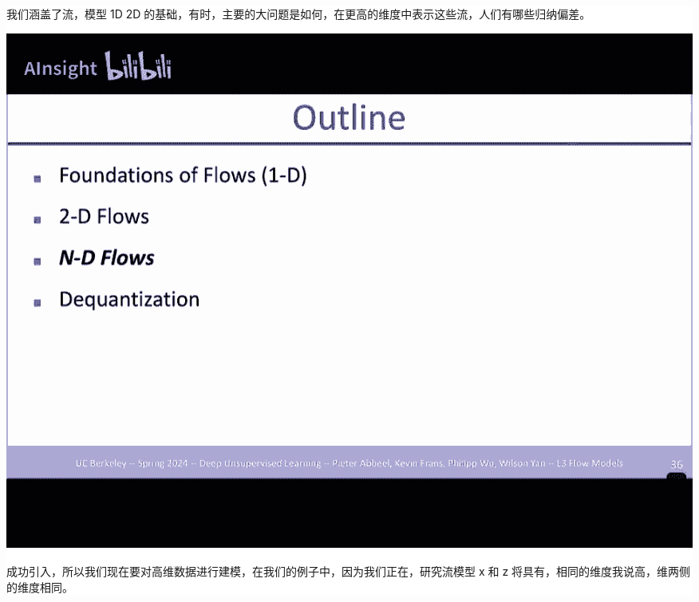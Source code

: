 我们涵盖了流，模型 1D 2D 的基础，有时，主要的大问题是如何，在更高的维度中表示这些流，人们有哪些归纳偏差。



![](img/8562dae1438b7f21b4397b22a5f91c6b_60.png)

成功引入，所以我们现在要对高维数据进行建模，在我们的例子中，因为我们正在，研究流模型 x 和 z 将具有，相同的维度我说高，维两侧的维度相同。


